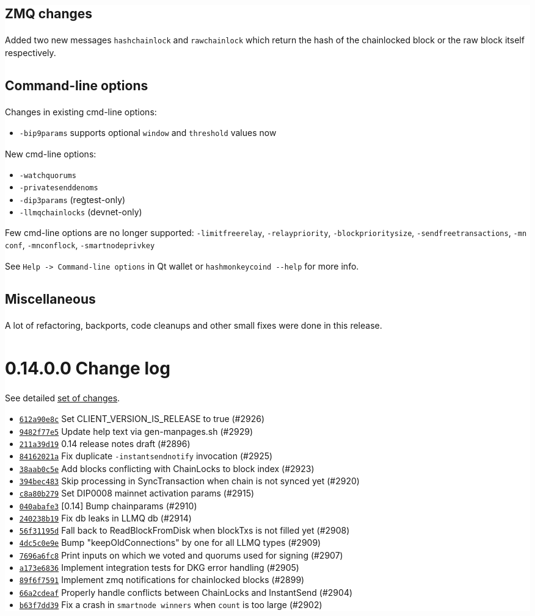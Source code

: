 ZMQ changes
-----------
Added two new messages `hashchainlock` and `rawchainlock` which return the hash of the chainlocked block
or the raw block itself respectively.

Command-line options
--------------------

Changes in existing cmd-line options:
- `-bip9params` supports optional `window` and `threshold` values now

New cmd-line options:
- `-watchquorums`
- `-privatesenddenoms`
- `-dip3params` (regtest-only)
- `-llmqchainlocks` (devnet-only)

Few cmd-line options are no longer supported: `-limitfreerelay`, `-relaypriority`, `-blockprioritysize`,
`-sendfreetransactions`, `-mnconf`, `-mnconflock`, `-smartnodeprivkey`

See `Help -> Command-line options` in Qt wallet or `hashmonkeycoind --help` for more info.

Miscellaneous
-------------

A lot of refactoring, backports, code cleanups and other small fixes were done in this release.

 0.14.0.0 Change log
===================

See detailed [set of changes](https://github.com/raptor3um/hashmonkeycoin/compare/v0.13.3.0...hashmonkeycoin:v0.14.0.0).

- [`612a90e8c`](https://github.com/raptor3um/hashmonkeycoin/commit/612a90e8c) Set CLIENT_VERSION_IS_RELEASE to true (#2926)
- [`9482f77e5`](https://github.com/raptor3um/hashmonkeycoin/commit/9482f77e5) Update help text via gen-manpages.sh (#2929)
- [`211a39d19`](https://github.com/raptor3um/hashmonkeycoin/commit/211a39d19) 0.14 release notes draft (#2896)
- [`84162021a`](https://github.com/raptor3um/hashmonkeycoin/commit/84162021a) Fix duplicate `-instantsendnotify` invocation (#2925)
- [`38aab0c5e`](https://github.com/raptor3um/hashmonkeycoin/commit/38aab0c5e) Add blocks conflicting with ChainLocks to block index (#2923)
- [`394bec483`](https://github.com/raptor3um/hashmonkeycoin/commit/394bec483) Skip processing in SyncTransaction when chain is not synced yet (#2920)
- [`c8a80b279`](https://github.com/raptor3um/hashmonkeycoin/commit/c8a80b279) Set DIP0008 mainnet activation params (#2915)
- [`040abafe3`](https://github.com/raptor3um/hashmonkeycoin/commit/040abafe3) [0.14] Bump chainparams (#2910)
- [`240238b19`](https://github.com/raptor3um/hashmonkeycoin/commit/240238b19) Fix db leaks in LLMQ db (#2914)
- [`56f31195d`](https://github.com/raptor3um/hashmonkeycoin/commit/56f31195d) Fall back to ReadBlockFromDisk when blockTxs is not filled yet (#2908)
- [`4dc5c0e9e`](https://github.com/raptor3um/hashmonkeycoin/commit/4dc5c0e9e) Bump "keepOldConnections" by one for all LLMQ types (#2909)
- [`7696a6fc8`](https://github.com/raptor3um/hashmonkeycoin/commit/7696a6fc8) Print inputs on which we voted and quorums used for signing (#2907)
- [`a173e6836`](https://github.com/raptor3um/hashmonkeycoin/commit/a173e6836) Implement integration tests for DKG error handling (#2905)
- [`89f6f7591`](https://github.com/raptor3um/hashmonkeycoin/commit/89f6f7591) Implement zmq notifications for chainlocked blocks (#2899)
- [`66a2cdeaf`](https://github.com/raptor3um/hashmonkeycoin/commit/66a2cdeaf) Properly handle conflicts between ChainLocks and InstantSend (#2904)
- [`b63f7dd39`](https://github.com/raptor3um/hashmonkeycoin/commit/b63f7dd39) Fix a crash in `smartnode winners` when `count` is too large (#2902)